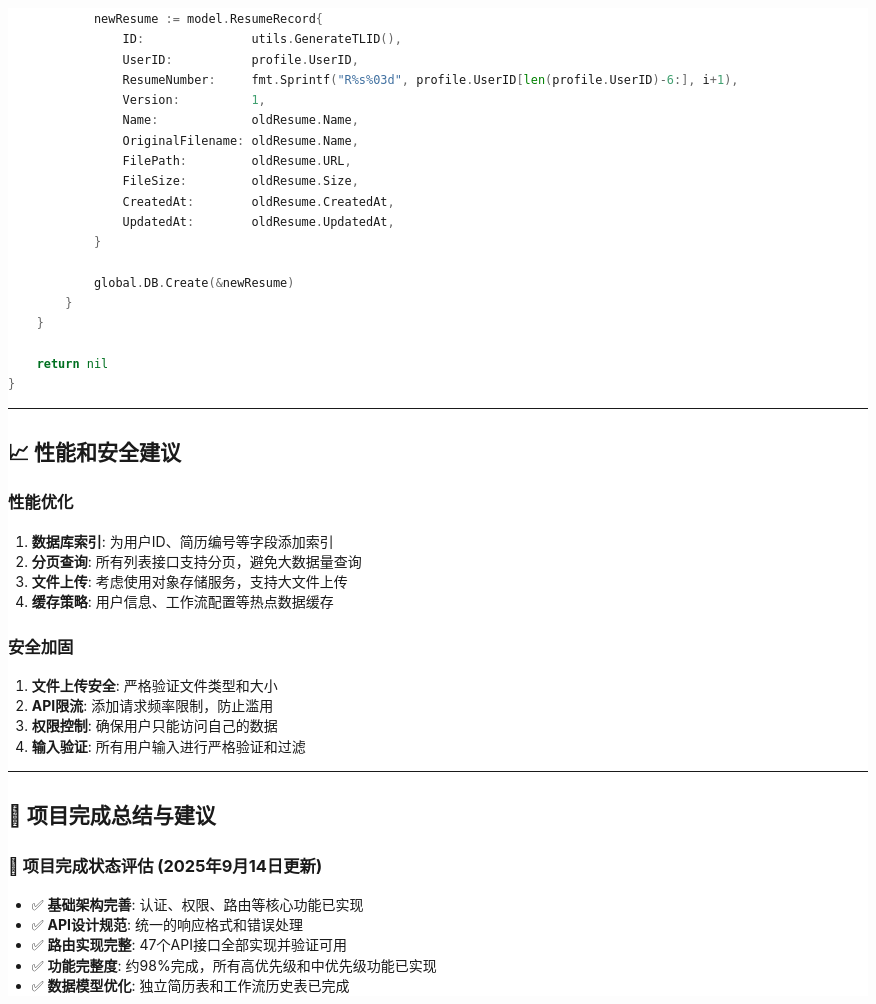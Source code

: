 ```go
            newResume := model.ResumeRecord{
                ID:               utils.GenerateTLID(),
                UserID:           profile.UserID,
                ResumeNumber:     fmt.Sprintf("R%s%03d", profile.UserID[len(profile.UserID)-6:], i+1),
                Version:          1,
                Name:             oldResume.Name,
                OriginalFilename: oldResume.Name,
                FilePath:         oldResume.URL,
                FileSize:         oldResume.Size,
                CreatedAt:        oldResume.CreatedAt,
                UpdatedAt:        oldResume.UpdatedAt,
            }
            
            global.DB.Create(&newResume)
        }
    }
    
    return nil
}
```

---

## 📈 性能和安全建议

### 性能优化
1. **数据库索引**: 为用户ID、简历编号等字段添加索引
2. **分页查询**: 所有列表接口支持分页，避免大数据量查询
3. **文件上传**: 考虑使用对象存储服务，支持大文件上传
4. **缓存策略**: 用户信息、工作流配置等热点数据缓存

### 安全加固
1. **文件上传安全**: 严格验证文件类型和大小
2. **API限流**: 添加请求频率限制，防止滥用
3. **权限控制**: 确保用户只能访问自己的数据
4. **输入验证**: 所有用户输入进行严格验证和过滤

---

## 🎯 项目完成总结与建议

### 🎉 项目完成状态评估 (2025年9月14日更新)
- ✅ **基础架构完善**: 认证、权限、路由等核心功能已实现
- ✅ **API设计规范**: 统一的响应格式和错误处理
- ✅ **路由实现完整**: 47个API接口全部实现并验证可用
- ✅ **功能完整度**: 约98%完成，所有高优先级和中优先级功能已实现
- ✅ **数据模型优化**: 独立简历表和工作流历史表已完成
